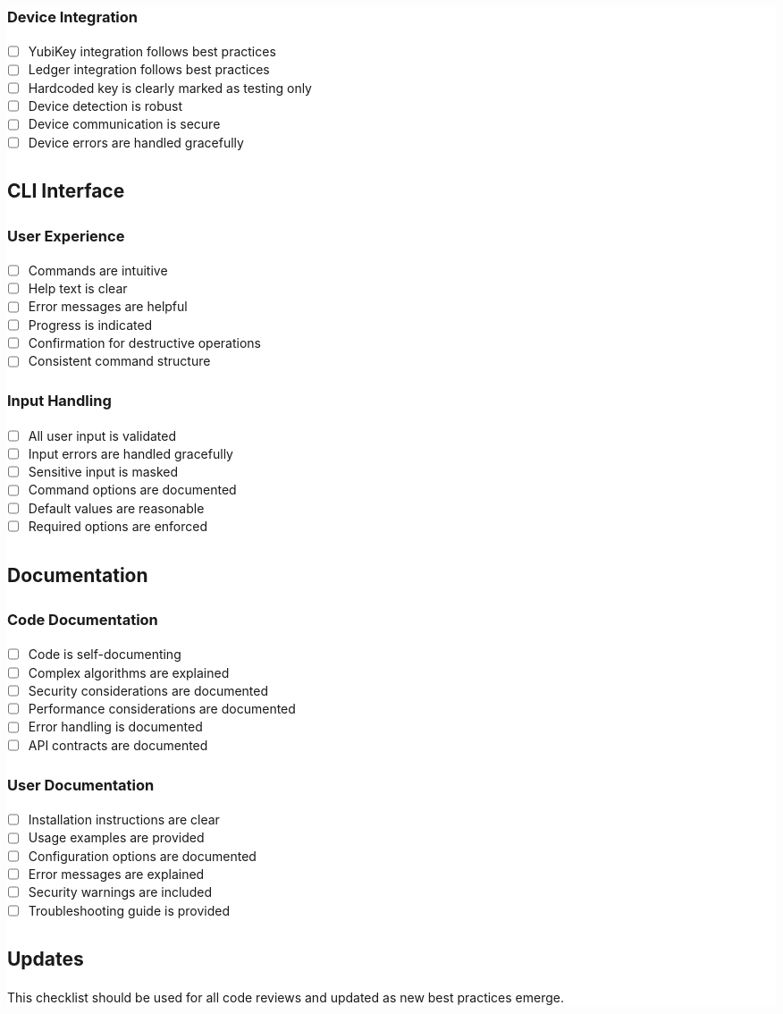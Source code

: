 ### Device Integration
- [ ] YubiKey integration follows best practices
- [ ] Ledger integration follows best practices
- [ ] Hardcoded key is clearly marked as testing only
- [ ] Device detection is robust
- [ ] Device communication is secure
- [ ] Device errors are handled gracefully

## CLI Interface

### User Experience
- [ ] Commands are intuitive
- [ ] Help text is clear
- [ ] Error messages are helpful
- [ ] Progress is indicated
- [ ] Confirmation for destructive operations
- [ ] Consistent command structure

### Input Handling
- [ ] All user input is validated
- [ ] Input errors are handled gracefully
- [ ] Sensitive input is masked
- [ ] Command options are documented
- [ ] Default values are reasonable
- [ ] Required options are enforced

## Documentation

### Code Documentation
- [ ] Code is self-documenting
- [ ] Complex algorithms are explained
- [ ] Security considerations are documented
- [ ] Performance considerations are documented
- [ ] Error handling is documented
- [ ] API contracts are documented

### User Documentation
- [ ] Installation instructions are clear
- [ ] Usage examples are provided
- [ ] Configuration options are documented
- [ ] Error messages are explained
- [ ] Security warnings are included
- [ ] Troubleshooting guide is provided

## Updates
This checklist should be used for all code reviews and updated as new best practices emerge. 